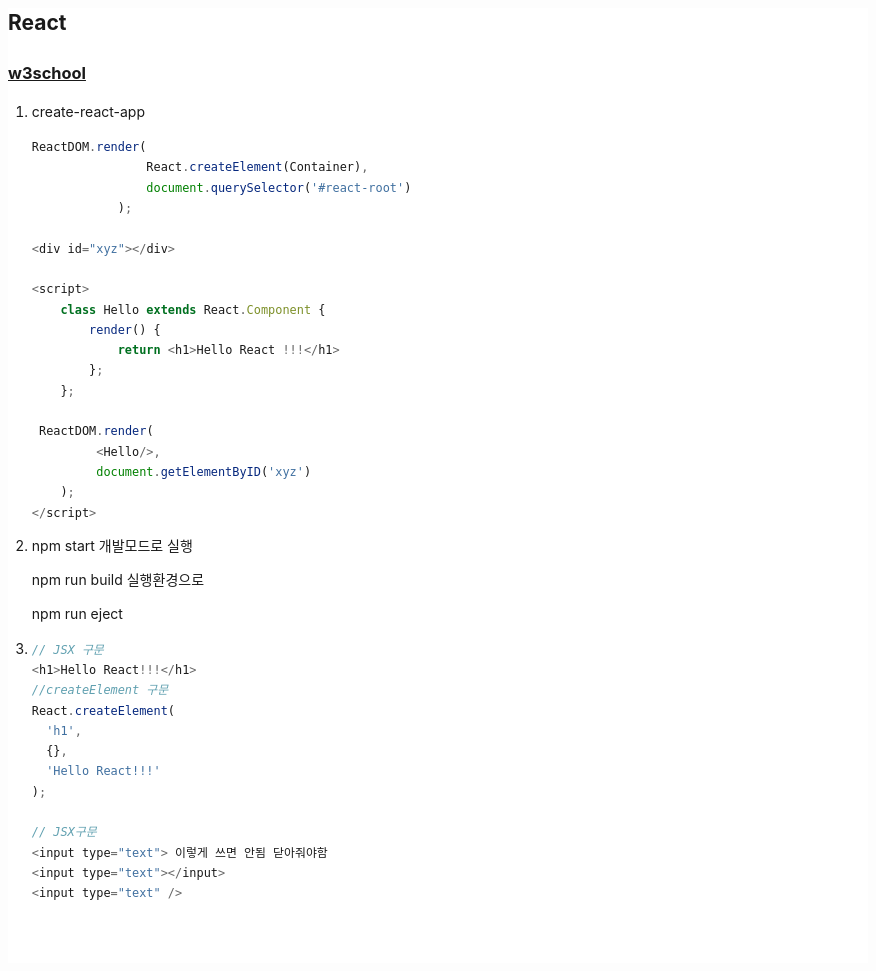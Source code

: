

## React 

### [w3school](https://www.w3schools.com/react/default.asp)

1. create-react-app

   ```javascript
   ReactDOM.render(
                   React.createElement(Container), 
                   document.querySelector('#react-root')
               );
   
   <div id="xyz"></div>
   
   <script>
       class Hello extends React.Component {
           render() {
               return <h1>Hello React !!!</h1>
           };
       };
   
   	ReactDOM.render(
       		<Hello/>,
           	document.getElementByID('xyz')
       );
   </script>
   ```

   

2. npm start 개발모드로 실행

   npm run build 실행환경으로 

   npm run eject 
   
   
   
3. ```javascript
   // JSX 구문
   <h1>Hello React!!!</h1>
   //createElement 구문
   React.createElement(
     'h1',
     {},
     'Hello React!!!'
   );
   
   // JSX구문
   <input type="text"> 이렇게 쓰면 안됨 닫아줘야함
   <input type="text"></input>
   <input type="text" />
       
   
       
